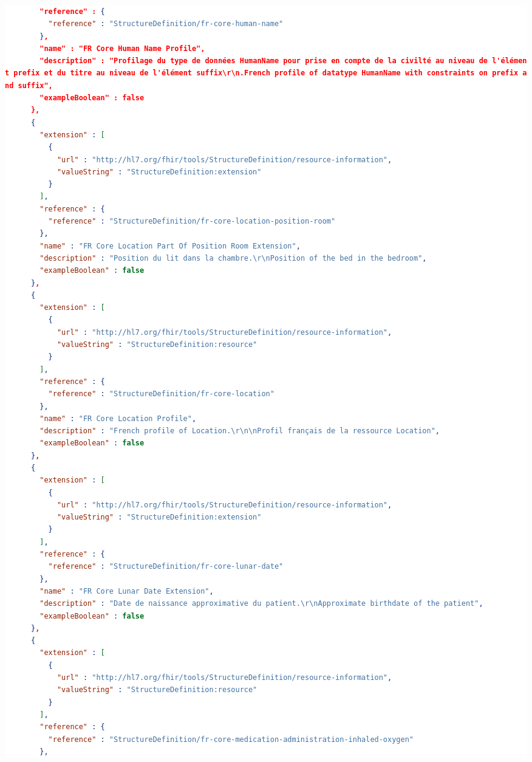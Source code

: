 ```json
        "reference" : {
          "reference" : "StructureDefinition/fr-core-human-name"
        },
        "name" : "FR Core Human Name Profile",
        "description" : "Profilage du type de données HumanName pour prise en compte de la civilté au niveau de l'élément prefix et du titre au niveau de l'élément suffix\r\n.French profile of datatype HumanName with constraints on prefix and suffix",
        "exampleBoolean" : false
      },
      {
        "extension" : [
          {
            "url" : "http://hl7.org/fhir/tools/StructureDefinition/resource-information",
            "valueString" : "StructureDefinition:extension"
          }
        ],
        "reference" : {
          "reference" : "StructureDefinition/fr-core-location-position-room"
        },
        "name" : "FR Core Location Part Of Position Room Extension",
        "description" : "Position du lit dans la chambre.\r\nPosition of the bed in the bedroom",
        "exampleBoolean" : false
      },
      {
        "extension" : [
          {
            "url" : "http://hl7.org/fhir/tools/StructureDefinition/resource-information",
            "valueString" : "StructureDefinition:resource"
          }
        ],
        "reference" : {
          "reference" : "StructureDefinition/fr-core-location"
        },
        "name" : "FR Core Location Profile",
        "description" : "French profile of Location.\r\n\nProfil français de la ressource Location",
        "exampleBoolean" : false
      },
      {
        "extension" : [
          {
            "url" : "http://hl7.org/fhir/tools/StructureDefinition/resource-information",
            "valueString" : "StructureDefinition:extension"
          }
        ],
        "reference" : {
          "reference" : "StructureDefinition/fr-core-lunar-date"
        },
        "name" : "FR Core Lunar Date Extension",
        "description" : "Date de naissance approximative du patient.\r\nApproximate birthdate of the patient",
        "exampleBoolean" : false
      },
      {
        "extension" : [
          {
            "url" : "http://hl7.org/fhir/tools/StructureDefinition/resource-information",
            "valueString" : "StructureDefinition:resource"
          }
        ],
        "reference" : {
          "reference" : "StructureDefinition/fr-core-medication-administration-inhaled-oxygen"
        },
```